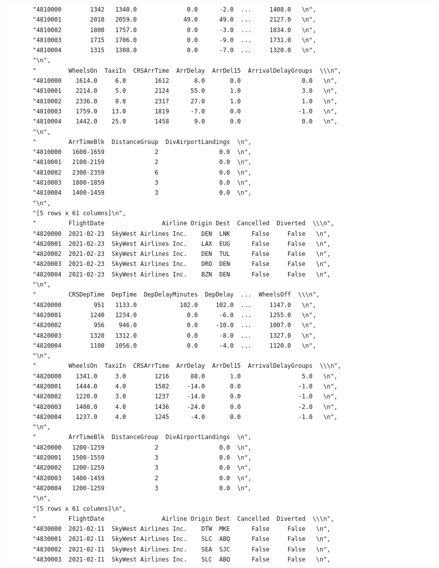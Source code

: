            "4810000        1342   1340.0              0.0      -2.0  ...     1408.0   \n",
            "4810001        2010   2059.0             49.0      49.0  ...     2127.0   \n",
            "4810002        1800   1757.0              0.0      -3.0  ...     1834.0   \n",
            "4810003        1715   1706.0              0.0      -9.0  ...     1731.0   \n",
            "4810004        1315   1308.0              0.0      -7.0  ...     1320.0   \n",
            "\n",
            "         WheelsOn  TaxiIn  CRSArrTime  ArrDelay  ArrDel15  ArrivalDelayGroups  \\\n",
            "4810000    1614.0     6.0        1612       8.0       0.0                 0.0   \n",
            "4810001    2214.0     5.0        2124      55.0       1.0                 3.0   \n",
            "4810002    2336.0     8.0        2317      27.0       1.0                 1.0   \n",
            "4810003    1759.0    13.0        1819      -7.0       0.0                -1.0   \n",
            "4810004    1442.0    25.0        1458       9.0       0.0                 0.0   \n",
            "\n",
            "         ArrTimeBlk  DistanceGroup  DivAirportLandings  \n",
            "4810000   1600-1659              2                 0.0  \n",
            "4810001   2100-2159              2                 0.0  \n",
            "4810002   2300-2359              6                 0.0  \n",
            "4810003   1800-1859              3                 0.0  \n",
            "4810004   1400-1459              3                 0.0  \n",
            "\n",
            "[5 rows x 61 columns]\n",
            "         FlightDate                Airline Origin Dest  Cancelled  Diverted  \\\n",
            "4820000  2021-02-23  SkyWest Airlines Inc.    DEN  LNK      False     False   \n",
            "4820001  2021-02-23  SkyWest Airlines Inc.    LAX  EUG      False     False   \n",
            "4820002  2021-02-23  SkyWest Airlines Inc.    DEN  TUL      False     False   \n",
            "4820003  2021-02-23  SkyWest Airlines Inc.    DRO  DEN      False     False   \n",
            "4820004  2021-02-23  SkyWest Airlines Inc.    BZN  DEN      False     False   \n",
            "\n",
            "         CRSDepTime  DepTime  DepDelayMinutes  DepDelay  ...  WheelsOff  \\\n",
            "4820000         951   1133.0            102.0     102.0  ...     1147.0   \n",
            "4820001        1240   1234.0              0.0      -6.0  ...     1255.0   \n",
            "4820002         956    946.0              0.0     -10.0  ...     1007.0   \n",
            "4820003        1320   1312.0              0.0      -8.0  ...     1327.0   \n",
            "4820004        1100   1056.0              0.0      -4.0  ...     1120.0   \n",
            "\n",
            "         WheelsOn  TaxiIn  CRSArrTime  ArrDelay  ArrDel15  ArrivalDelayGroups  \\\n",
            "4820000    1341.0     3.0        1216      88.0       1.0                 5.0   \n",
            "4820001    1444.0     4.0        1502     -14.0       0.0                -1.0   \n",
            "4820002    1220.0     3.0        1237     -14.0       0.0                -1.0   \n",
            "4820003    1408.0     4.0        1436     -24.0       0.0                -2.0   \n",
            "4820004    1237.0     4.0        1245      -4.0       0.0                -1.0   \n",
            "\n",
            "         ArrTimeBlk  DistanceGroup  DivAirportLandings  \n",
            "4820000   1200-1259              2                 0.0  \n",
            "4820001   1500-1559              3                 0.0  \n",
            "4820002   1200-1259              3                 0.0  \n",
            "4820003   1400-1459              2                 0.0  \n",
            "4820004   1200-1259              3                 0.0  \n",
            "\n",
            "[5 rows x 61 columns]\n",
            "         FlightDate                Airline Origin Dest  Cancelled  Diverted  \\\n",
            "4830000  2021-02-11  SkyWest Airlines Inc.    DTW  MKE      False     False   \n",
            "4830001  2021-02-11  SkyWest Airlines Inc.    SLC  ABQ      False     False   \n",
            "4830002  2021-02-11  SkyWest Airlines Inc.    SEA  SJC      False     False   \n",
            "4830003  2021-02-11  SkyWest Airlines Inc.    SLC  ABQ      False     False   \n",
